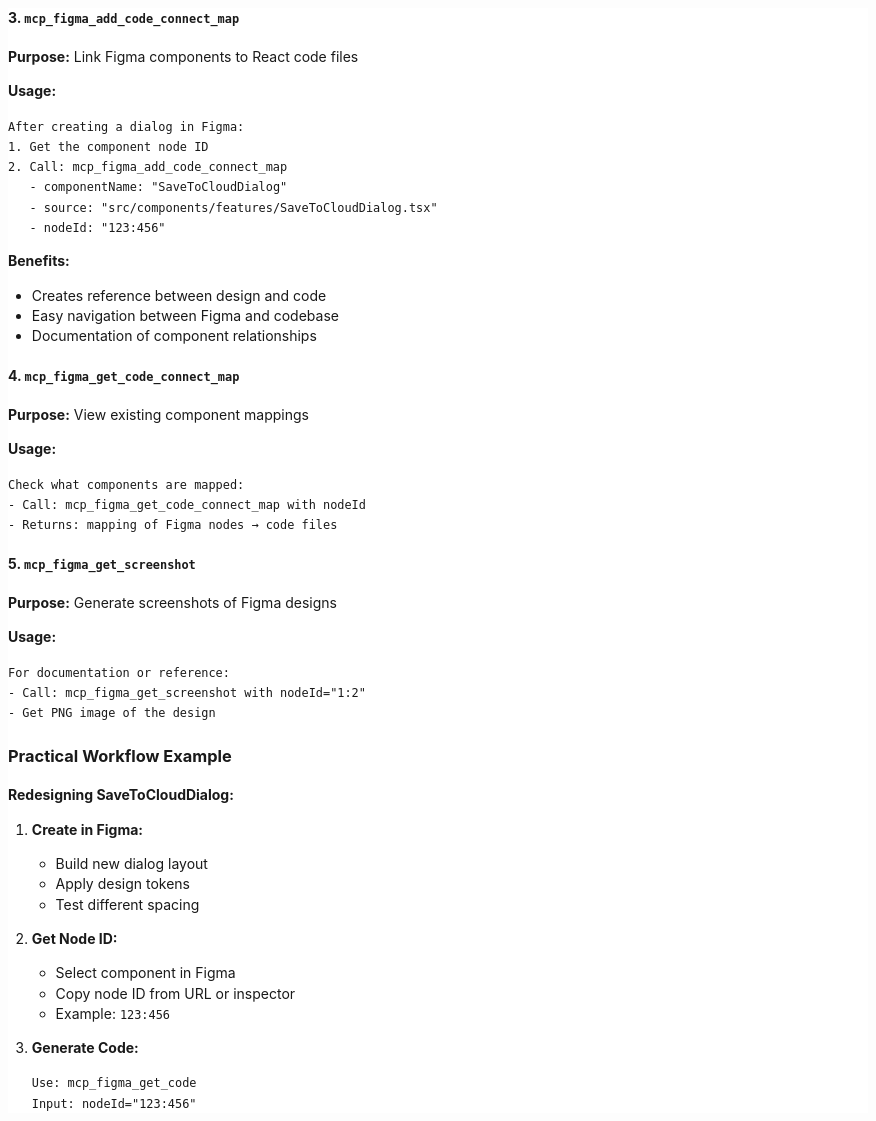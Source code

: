 #### 3. `mcp_figma_add_code_connect_map`

**Purpose:** Link Figma components to React code files

**Usage:**
```
After creating a dialog in Figma:
1. Get the component node ID
2. Call: mcp_figma_add_code_connect_map
   - componentName: "SaveToCloudDialog"
   - source: "src/components/features/SaveToCloudDialog.tsx"
   - nodeId: "123:456"
```

**Benefits:**
- Creates reference between design and code
- Easy navigation between Figma and codebase
- Documentation of component relationships

#### 4. `mcp_figma_get_code_connect_map`

**Purpose:** View existing component mappings

**Usage:**
```
Check what components are mapped:
- Call: mcp_figma_get_code_connect_map with nodeId
- Returns: mapping of Figma nodes → code files
```

#### 5. `mcp_figma_get_screenshot`

**Purpose:** Generate screenshots of Figma designs

**Usage:**
```
For documentation or reference:
- Call: mcp_figma_get_screenshot with nodeId="1:2"
- Get PNG image of the design
```

### Practical Workflow Example

**Redesigning SaveToCloudDialog:**

1. **Create in Figma:**
   - Build new dialog layout
   - Apply design tokens
   - Test different spacing

2. **Get Node ID:**
   - Select component in Figma
   - Copy node ID from URL or inspector
   - Example: `123:456`

3. **Generate Code:**
   ```
   Use: mcp_figma_get_code
   Input: nodeId="123:456"
   ```
